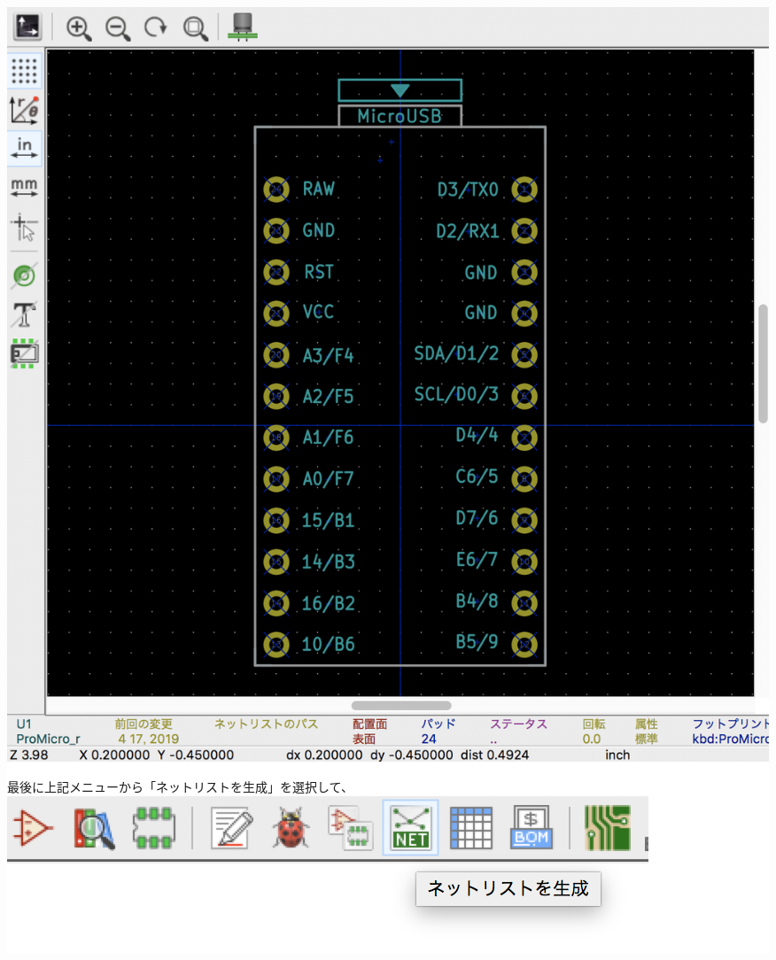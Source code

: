 ![show_selected_footprint](./images/eeschema/show_selected_footprint.png)


最後に上記メニューから「ネットリストを生成」を選択して、
![output_netlist](./images/eeschema/output_netlist.png)
